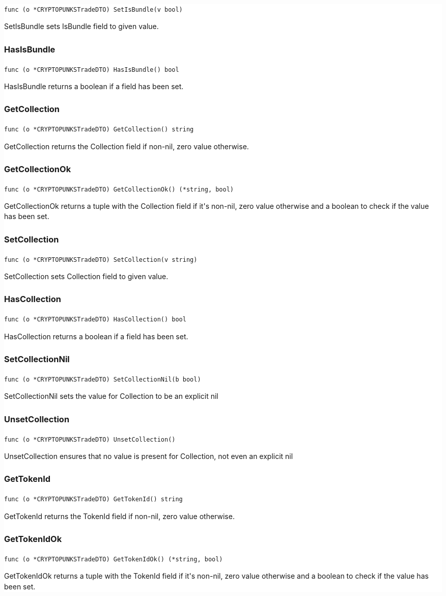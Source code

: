 `func (o *CRYPTOPUNKSTradeDTO) SetIsBundle(v bool)`

SetIsBundle sets IsBundle field to given value.

### HasIsBundle

`func (o *CRYPTOPUNKSTradeDTO) HasIsBundle() bool`

HasIsBundle returns a boolean if a field has been set.

### GetCollection

`func (o *CRYPTOPUNKSTradeDTO) GetCollection() string`

GetCollection returns the Collection field if non-nil, zero value otherwise.

### GetCollectionOk

`func (o *CRYPTOPUNKSTradeDTO) GetCollectionOk() (*string, bool)`

GetCollectionOk returns a tuple with the Collection field if it's non-nil, zero value otherwise
and a boolean to check if the value has been set.

### SetCollection

`func (o *CRYPTOPUNKSTradeDTO) SetCollection(v string)`

SetCollection sets Collection field to given value.

### HasCollection

`func (o *CRYPTOPUNKSTradeDTO) HasCollection() bool`

HasCollection returns a boolean if a field has been set.

### SetCollectionNil

`func (o *CRYPTOPUNKSTradeDTO) SetCollectionNil(b bool)`

 SetCollectionNil sets the value for Collection to be an explicit nil

### UnsetCollection
`func (o *CRYPTOPUNKSTradeDTO) UnsetCollection()`

UnsetCollection ensures that no value is present for Collection, not even an explicit nil
### GetTokenId

`func (o *CRYPTOPUNKSTradeDTO) GetTokenId() string`

GetTokenId returns the TokenId field if non-nil, zero value otherwise.

### GetTokenIdOk

`func (o *CRYPTOPUNKSTradeDTO) GetTokenIdOk() (*string, bool)`

GetTokenIdOk returns a tuple with the TokenId field if it's non-nil, zero value otherwise
and a boolean to check if the value has been set.
